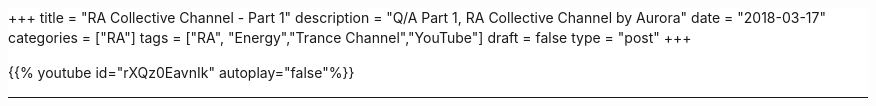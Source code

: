 +++
title = "RA Collective Channel - Part 1"
description = "Q/A Part 1, RA Collective Channel by Aurora"
date = "2018-03-17"
categories = ["RA"]
tags = ["RA", "Energy","Trance Channel","YouTube"]
draft = false
type = "post"
+++

{{% youtube id="rXQz0EavnIk" autoplay="false"%}}

---
